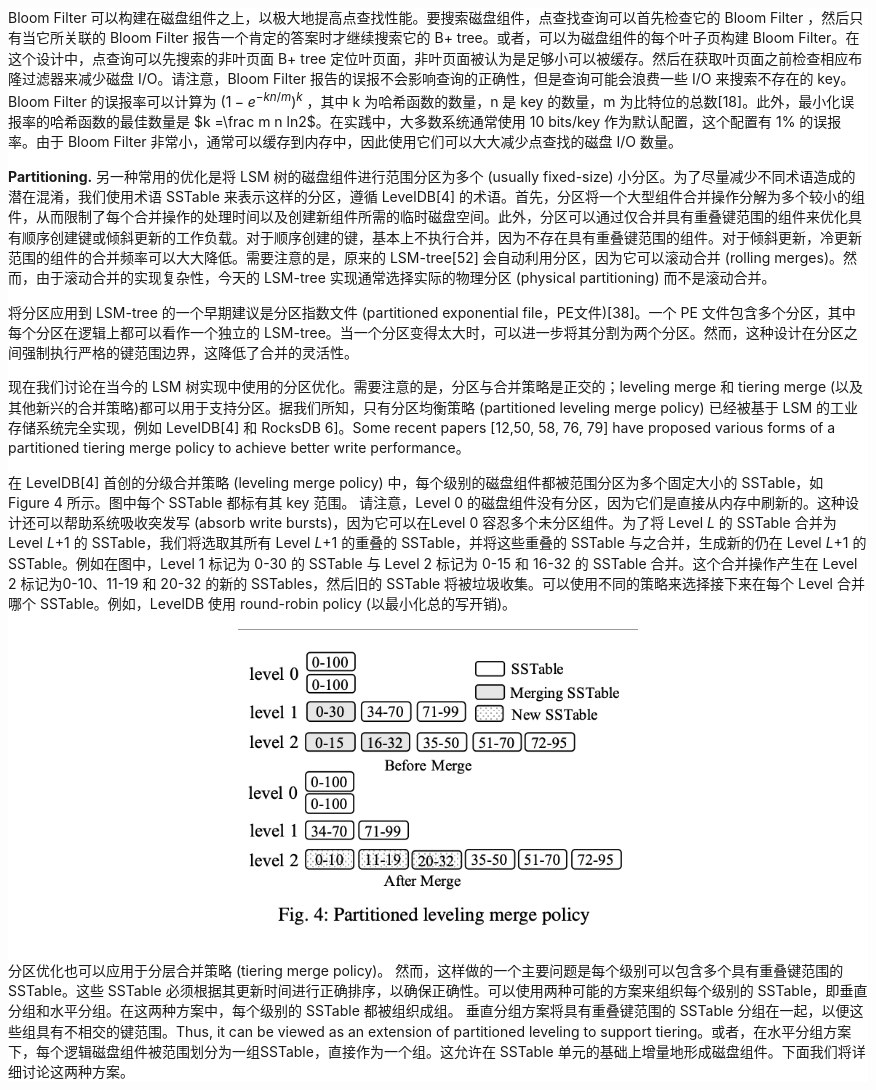 Bloom Filter 可以构建在磁盘组件之上，以极大地提高点查找性能。要搜索磁盘组件，点查找查询可以首先检查它的 Bloom Filter ，然后只有当它所关联的 Bloom Filter 报告一个肯定的答案时才继续搜索它的 B+ tree。或者，可以为磁盘组件的每个叶子页构建 Bloom Filter。在这个设计中，点查询可以先搜索的非叶页面 B+ tree 定位叶页面，非叶页面被认为是足够小可以被缓存。然后在获取叶页面之前检查相应布隆过滤器来减少磁盘 I/O。请注意，Bloom Filter 报告的误报不会影响查询的正确性，但是查询可能会浪费一些 I/O 来搜索不存在的 key。Bloom Filter 的误报率可以计算为 $(1−e^{-kn/m})^k$ ，其中 k 为哈希函数的数量，n 是 key 的数量，m 为比特位的总数[18]。此外，最小化误报率的哈希函数的最佳数量是 $k =\frac m n ln2$。在实践中，大多数系统通常使用 10 bits/key 作为默认配置，这个配置有 1% 的误报率。由于 Bloom Filter 非常小，通常可以缓存到内存中，因此使用它们可以大大减少点查找的磁盘 I/O 数量。

**Partitioning.** 另一种常用的优化是将 LSM 树的磁盘组件进行范围分区为多个 (usually fixed-size) 小分区。为了尽量减少不同术语造成的潜在混淆，我们使用术语 SSTable 来表示这样的分区，遵循 LevelDB[4] 的术语。首先，分区将一个大型组件合并操作分解为多个较小的组件，从而限制了每个合并操作的处理时间以及创建新组件所需的临时磁盘空间。此外，分区可以通过仅合并具有重叠键范围的组件来优化具有顺序创建键或倾斜更新的工作负载。对于顺序创建的键，基本上不执行合并，因为不存在具有重叠键范围的组件。对于倾斜更新，冷更新范围的组件的合并频率可以大大降低。需要注意的是，原来的 LSM-tree[52] 会自动利用分区，因为它可以滚动合并 (rolling merges)。然而，由于滚动合并的实现复杂性，今天的 LSM-tree 实现通常选择实际的物理分区 (physical partitioning) 而不是滚动合并。

将分区应用到 LSM-tree 的一个早期建议是分区指数文件 (partitioned exponential file，PE文件)[38]。一个 PE 文件包含多个分区，其中每个分区在逻辑上都可以看作一个独立的 LSM-tree。当一个分区变得太大时，可以进一步将其分割为两个分区。然而，这种设计在分区之间强制执行严格的键范围边界，这降低了合并的灵活性。

现在我们讨论在当今的 LSM 树实现中使用的分区优化。需要注意的是，分区与合并策略是正交的；leveling merge 和 tiering merge (以及其他新兴的合并策略)都可以用于支持分区。据我们所知，只有分区均衡策略 (partitioned leveling merge policy) 已经被基于 LSM 的工业存储系统完全实现，例如 LevelDB[4] 和 RocksDB 6]。Some recent papers [12,50, 58, 76, 79] have proposed various forms of a partitioned tiering merge policy to achieve better write performance。

在 LevelDB[4] 首创的分级合并策略 (leveling merge policy) 中，每个级别的磁盘组件都被范围分区为多个固定大小的 SSTable，如 Figure 4 所示。图中每个 SSTable 都标有其 key 范围。 请注意，Level 0 的磁盘组件没有分区，因为它们是直接从内存中刷新的。这种设计还可以帮助系统吸收突发写 (absorb write bursts)，因为它可以在Level 0 容忍多个未分区组件。为了将 Level $L$ 的 SSTable 合并为 Level $L$+1 的 SSTable，我们将选取其所有 Level $L$+1 的重叠的 SSTable，并将这些重叠的 SSTable 与之合并，生成新的仍在 Level $L$+1 的 SSTable。例如在图中，Level 1 标记为 0-30 的 SSTable 与 Level 2 标记为 0-15 和 16-32 的 SSTable 合并。这个合并操作产生在 Level 2 标记为0-10、11-19 和 20-32 的新的 SSTables，然后旧的 SSTable 将被垃圾收集。可以使用不同的策略来选择接下来在每个 Level 合并哪个 SSTable。例如，LevelDB 使用 round-robin policy (以最小化总的写开销)。

<div align=center><img src="images/lsmtree_fig_4.png" width=400></div>

分区优化也可以应用于分层合并策略 (tiering merge policy)。 然而，这样做的一个主要问题是每个级别可以包含多个具有重叠键范围的 SSTable。这些 SSTable 必须根据其更新时间进行正确排序，以确保正确性。可以使用两种可能的方案来组织每个级别的 SSTable，即垂直分组和水平分组。在这两种方案中，每个级别的 SSTable 都被组织成组。 垂直分组方案将具有重叠键范围的 SSTable 分组在一起，以便这些组具有不相交的键范围。Thus, it can be viewed as an extension of partitioned leveling to support tiering。或者，在水平分组方案下，每个逻辑磁盘组件被范围划分为一组SSTable，直接作为一个组。这允许在 SSTable 单元的基础上增量地形成磁盘组件。下面我们将详细讨论这两种方案。
